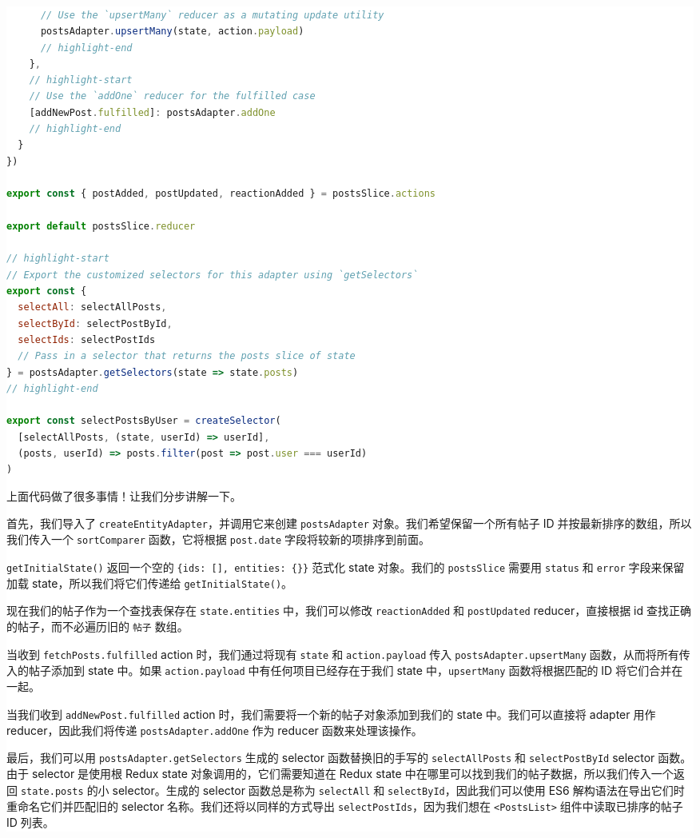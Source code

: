 ```js title="features/posts/postsSlice.js"
      // Use the `upsertMany` reducer as a mutating update utility
      postsAdapter.upsertMany(state, action.payload)
      // highlight-end
    },
    // highlight-start
    // Use the `addOne` reducer for the fulfilled case
    [addNewPost.fulfilled]: postsAdapter.addOne
    // highlight-end
  }
})

export const { postAdded, postUpdated, reactionAdded } = postsSlice.actions

export default postsSlice.reducer

// highlight-start
// Export the customized selectors for this adapter using `getSelectors`
export const {
  selectAll: selectAllPosts,
  selectById: selectPostById,
  selectIds: selectPostIds
  // Pass in a selector that returns the posts slice of state
} = postsAdapter.getSelectors(state => state.posts)
// highlight-end

export const selectPostsByUser = createSelector(
  [selectAllPosts, (state, userId) => userId],
  (posts, userId) => posts.filter(post => post.user === userId)
)
```

上面代码做了很多事情！让我们分步讲解一下。

首先，我们导入了 `createEntityAdapter`，并调用它来创建 `postsAdapter` 对象。我们希望保留一个所有帖子 ID 并按最新排序的数组，所以我们传入一个 `sortComparer` 函数，它将根据 `post.date` 字段将较新的项排序到前面。

`getInitialState()` 返回一个空的 `{ids: [], entities: {}}` 范式化 state 对象。我们的 `postsSlice` 需要用 `status` 和 `error` 字段来保留加载 state，所以我们将它们传递给 `getInitialState()`。

现在我们的帖子作为一个查找表保存在 `state.entities` 中，我们可以修改 `reactionAdded` 和 `postUpdated` reducer，直接根据 id 查找正确的帖子，而不必遍历旧的 `帖子` 数组。

当收到 `fetchPosts.fulfilled` action 时，我们通过将现有 `state` 和 `action.payload` 传入 `postsAdapter.upsertMany` 函数，从而将所有传入的帖子添加到 state 中。如果 `action.payload` 中有任何项目已经存在于我们 state 中，`upsertMany` 函数将根据匹配的 ID 将它们合并在一起。

当我们收到 `addNewPost.fulfilled` action 时，我们需要将一个新的帖子对象添加到我们的 state 中。我们可以直接将 adapter 用作 reducer，因此我们将传递 `postsAdapter.addOne` 作为 reducer 函数来处理该操作。

最后，我们可以用 `postsAdapter.getSelectors` 生成的 selector 函数替换旧的手写的 `selectAllPosts` 和 `selectPostById` selector 函数。由于 selector 是使用根 Redux state 对象调用的，它们需要知道在 Redux state 中在哪里可以找到我们的帖子数据，所以我们传入一个返回 `state.posts` 的小 selector。生成的 selector 函数总是称为 `selectAll` 和 `selectById`，因此我们可以使用 ES6 解构语法在导出它们时重命名它们并匹配旧的 selector 名称。我们还将以同样的方式导出 `selectPostIds`，因为我们想在 `<PostsList>` 组件中读取已排序的帖子 ID 列表。
